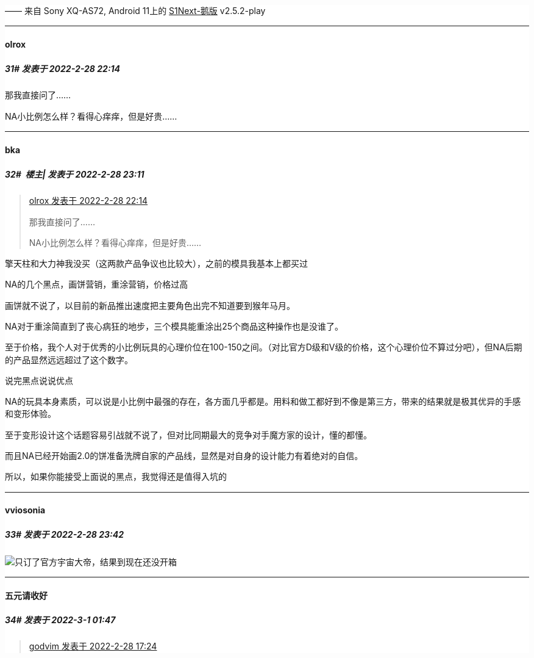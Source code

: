 —— 来自 Sony XQ-AS72, Android 11上的 [S1Next-鹅版](https://github.com/ykrank/S1-Next/releases) v2.5.2-play



*****

####  olrox  
##### 31#       发表于 2022-2-28 22:14

那我直接问了……

NA小比例怎么样？看得心痒痒，但是好贵……

*****

####  bka  
##### 32#         楼主| 发表于 2022-2-28 23:11

<blockquote><a href="httphttps://bbs.saraba1st.com/2b/forum.php?mod=redirect&amp;goto=findpost&amp;pid=54868941&amp;ptid=2054657" target="_blank">olrox 发表于 2022-2-28 22:14</a>

那我直接问了……

NA小比例怎么样？看得心痒痒，但是好贵……</blockquote>
擎天柱和大力神我没买（这两款产品争议也比较大），之前的模具我基本上都买过

NA的几个黑点，画饼营销，重涂营销，价格过高

画饼就不说了，以目前的新品推出速度把主要角色出完不知道要到猴年马月。

NA对于重涂简直到了丧心病狂的地步，三个模具能重涂出25个商品这种操作也是没谁了。

至于价格，我个人对于优秀的小比例玩具的心理价位在100-150之间。（对比官方D级和V级的价格，这个心理价位不算过分吧），但NA后期的产品显然远远超过了这个数字。

说完黑点说说优点

NA的玩具本身素质，可以说是小比例中最强的存在，各方面几乎都是。用料和做工都好到不像是第三方，带来的结果就是极其优异的手感和变形体验。  

至于变形设计这个话题容易引战就不说了，但对比同期最大的竞争对手魔方家的设计，懂的都懂。

而且NA已经开始画2.0的饼准备洗牌自家的产品线，显然是对自身的设计能力有着绝对的自信。

所以，如果你能接受上面说的黑点，我觉得还是值得入坑的

*****

####  vviosonia  
##### 33#       发表于 2022-2-28 23:42

<img src="https://static.saraba1st.com/image/smiley/face2017/002.png" referrerpolicy="no-referrer">只订了官方宇宙大帝，结果到现在还没开箱

*****

####  五元请收好  
##### 34#       发表于 2022-3-1 01:47

<blockquote><a href="httphttps://bbs.saraba1st.com/2b/forum.php?mod=redirect&amp;goto=findpost&amp;pid=54865773&amp;ptid=2054657" target="_blank">godvim 发表于 2022-2-28 17:24</a>
